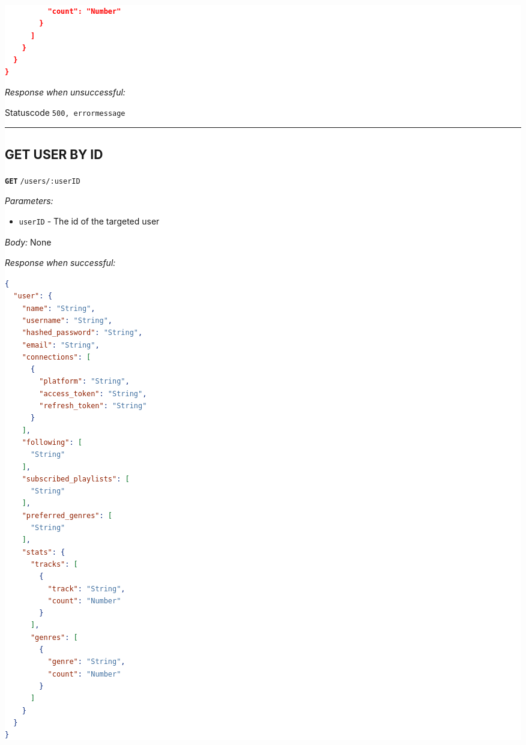 ```json
          "count": "Number"
        }
      ]
    }
  }
}
```

_Response when unsuccessful:_

Statuscode `500, errormessage`

-------------

## GET USER BY ID

**`GET`** `/users/:userID`

_Parameters:_ 

* `userID` - The id of the targeted user

_Body:_ None

_Response when successful:_

```json
{
  "user": {
    "name": "String",
    "username": "String",
    "hashed_password": "String",
    "email": "String",
    "connections": [
      {
        "platform": "String",
        "access_token": "String",
        "refresh_token": "String"
      }
    ],
    "following": [
      "String"
    ],
    "subscribed_playlists": [
      "String"
    ],
    "preferred_genres": [
      "String"
    ],
    "stats": {
      "tracks": [
        {
          "track": "String",
          "count": "Number"
        }
      ],
      "genres": [
        {
          "genre": "String",
          "count": "Number"
        }
      ]
    }
  }
}
```
